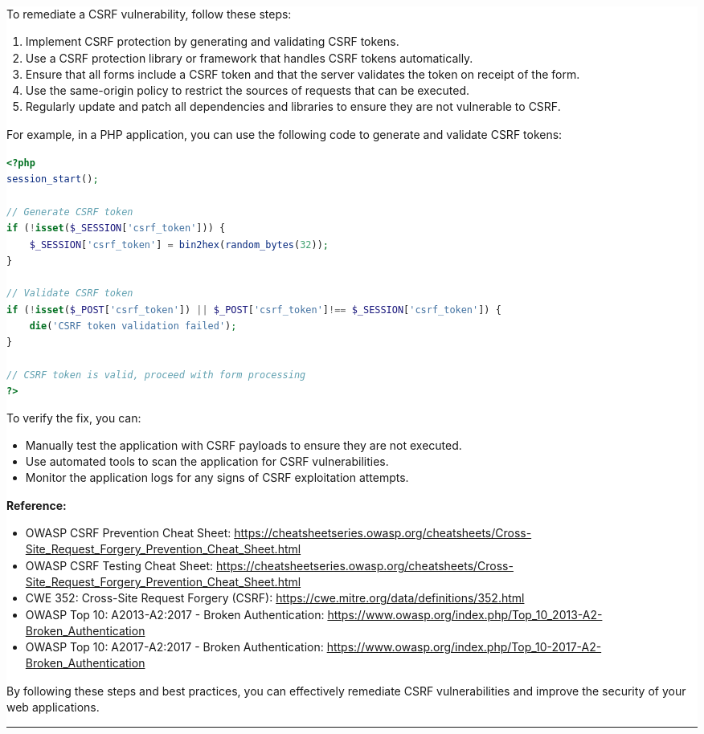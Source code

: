 To remediate a CSRF vulnerability, follow these steps:

1. Implement CSRF protection by generating and validating CSRF tokens.
2. Use a CSRF protection library or framework that handles CSRF tokens automatically.
3. Ensure that all forms include a CSRF token and that the server validates the token on receipt of the form.
4. Use the same-origin policy to restrict the sources of requests that can be executed.
5. Regularly update and patch all dependencies and libraries to ensure they are not vulnerable to CSRF.

For example, in a PHP application, you can use the following code to generate and validate CSRF tokens:

```php
<?php
session_start();

// Generate CSRF token
if (!isset($_SESSION['csrf_token'])) {
    $_SESSION['csrf_token'] = bin2hex(random_bytes(32));
}

// Validate CSRF token
if (!isset($_POST['csrf_token']) || $_POST['csrf_token']!== $_SESSION['csrf_token']) {
    die('CSRF token validation failed');
}

// CSRF token is valid, proceed with form processing
?>
```

To verify the fix, you can:
- Manually test the application with CSRF payloads to ensure they are not executed.
- Use automated tools to scan the application for CSRF vulnerabilities.
- Monitor the application logs for any signs of CSRF exploitation attempts.


**Reference:**

- OWASP CSRF Prevention Cheat Sheet: https://cheatsheetseries.owasp.org/cheatsheets/Cross-Site_Request_Forgery_Prevention_Cheat_Sheet.html
- OWASP CSRF Testing Cheat Sheet: https://cheatsheetseries.owasp.org/cheatsheets/Cross-Site_Request_Forgery_Prevention_Cheat_Sheet.html
- CWE 352: Cross-Site Request Forgery (CSRF): https://cwe.mitre.org/data/definitions/352.html
- OWASP Top 10: A2013-A2:2017 - Broken Authentication: https://www.owasp.org/index.php/Top_10_2013-A2-Broken_Authentication
- OWASP Top 10: A2017-A2:2017 - Broken Authentication: https://www.owasp.org/index.php/Top_10-2017-A2-Broken_Authentication

By following these steps and best practices, you can effectively remediate CSRF vulnerabilities and improve the security of your web applications.


---


